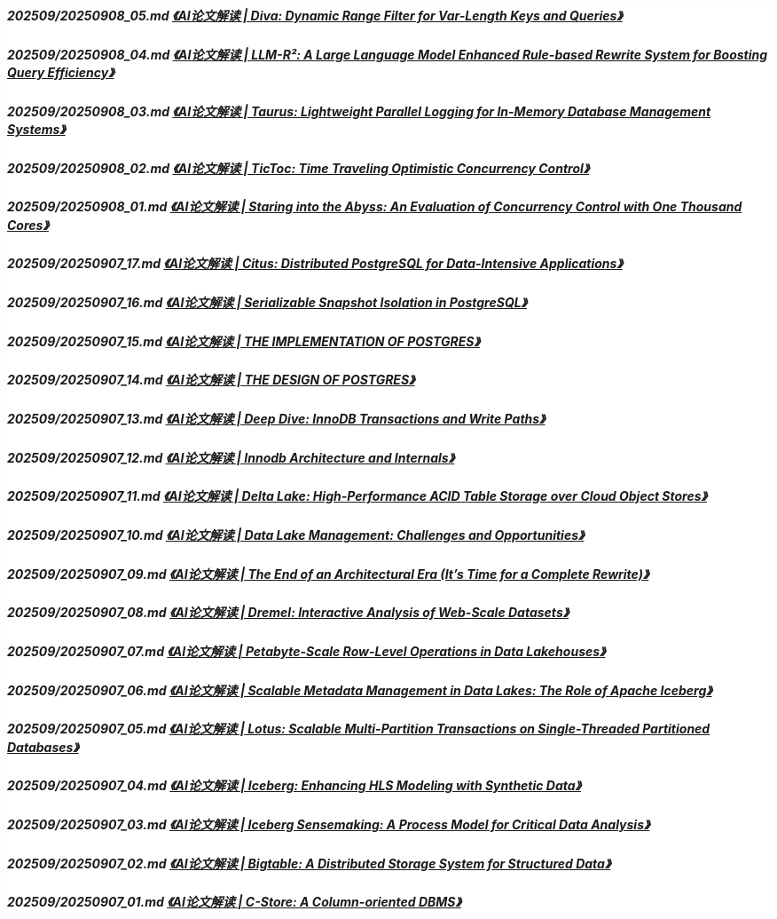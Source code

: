 ##### 202509/20250908_05.md   [《AI论文解读 | Diva: Dynamic Range Filter for Var-Length Keys and Queries》](202509/20250908_05.md)  
##### 202509/20250908_04.md   [《AI论文解读 | LLM-R²: A Large Language Model Enhanced Rule-based Rewrite System for Boosting Query Efficiency》](202509/20250908_04.md)  
##### 202509/20250908_03.md   [《AI论文解读 | Taurus: Lightweight Parallel Logging for In-Memory Database Management Systems》](202509/20250908_03.md)  
##### 202509/20250908_02.md   [《AI论文解读 | TicToc: Time Traveling Optimistic Concurrency Control》](202509/20250908_02.md)  
##### 202509/20250908_01.md   [《AI论文解读 | Staring into the Abyss: An Evaluation of Concurrency Control with One Thousand Cores》](202509/20250908_01.md)  
##### 202509/20250907_17.md   [《AI论文解读 | Citus: Distributed PostgreSQL for Data-Intensive Applications》](202509/20250907_17.md)  
##### 202509/20250907_16.md   [《AI论文解读 | Serializable Snapshot Isolation in PostgreSQL》](202509/20250907_16.md)  
##### 202509/20250907_15.md   [《AI论文解读 | THE IMPLEMENTATION OF POSTGRES》](202509/20250907_15.md)  
##### 202509/20250907_14.md   [《AI论文解读 | THE DESIGN OF POSTGRES》](202509/20250907_14.md)  
##### 202509/20250907_13.md   [《AI论文解读 | Deep Dive: InnoDB Transactions and Write Paths》](202509/20250907_13.md)  
##### 202509/20250907_12.md   [《AI论文解读 | Innodb Architecture and Internals》](202509/20250907_12.md)  
##### 202509/20250907_11.md   [《AI论文解读 | Delta Lake: High-Performance ACID Table Storage over Cloud Object Stores》](202509/20250907_11.md)  
##### 202509/20250907_10.md   [《AI论文解读 | Data Lake Management: Challenges and Opportunities》](202509/20250907_10.md)  
##### 202509/20250907_09.md   [《AI论文解读 | The End of an Architectural Era (It’s Time for a Complete Rewrite)》](202509/20250907_09.md)  
##### 202509/20250907_08.md   [《AI论文解读 | Dremel: Interactive Analysis of Web-Scale Datasets》](202509/20250907_08.md)  
##### 202509/20250907_07.md   [《AI论文解读 | Petabyte-Scale Row-Level Operations in Data Lakehouses》](202509/20250907_07.md)  
##### 202509/20250907_06.md   [《AI论文解读 | Scalable Metadata Management in Data Lakes: The Role of Apache Iceberg》](202509/20250907_06.md)  
##### 202509/20250907_05.md   [《AI论文解读 | Lotus: Scalable Multi-Partition Transactions on Single-Threaded Partitioned Databases》](202509/20250907_05.md)  
##### 202509/20250907_04.md   [《AI论文解读 | Iceberg: Enhancing HLS Modeling with Synthetic Data》](202509/20250907_04.md)  
##### 202509/20250907_03.md   [《AI论文解读 | Iceberg Sensemaking: A Process Model for Critical Data Analysis》](202509/20250907_03.md)  
##### 202509/20250907_02.md   [《AI论文解读 | Bigtable: A Distributed Storage System for Structured Data》](202509/20250907_02.md)  
##### 202509/20250907_01.md   [《AI论文解读 | C-Store: A Column-oriented DBMS》](202509/20250907_01.md)  